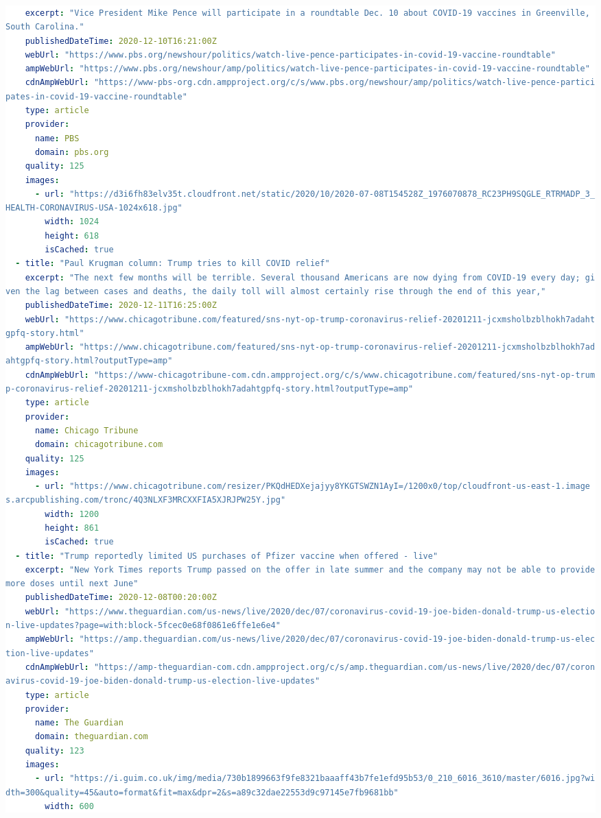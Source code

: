 ```yaml
    excerpt: "Vice President Mike Pence will participate in a roundtable Dec. 10 about COVID-19 vaccines in Greenville, South Carolina."
    publishedDateTime: 2020-12-10T16:21:00Z
    webUrl: "https://www.pbs.org/newshour/politics/watch-live-pence-participates-in-covid-19-vaccine-roundtable"
    ampWebUrl: "https://www.pbs.org/newshour/amp/politics/watch-live-pence-participates-in-covid-19-vaccine-roundtable"
    cdnAmpWebUrl: "https://www-pbs-org.cdn.ampproject.org/c/s/www.pbs.org/newshour/amp/politics/watch-live-pence-participates-in-covid-19-vaccine-roundtable"
    type: article
    provider:
      name: PBS
      domain: pbs.org
    quality: 125
    images:
      - url: "https://d3i6fh83elv35t.cloudfront.net/static/2020/10/2020-07-08T154528Z_1976070878_RC23PH9SQGLE_RTRMADP_3_HEALTH-CORONAVIRUS-USA-1024x618.jpg"
        width: 1024
        height: 618
        isCached: true
  - title: "Paul Krugman column: Trump tries to kill COVID relief"
    excerpt: "The next few months will be terrible. Several thousand Americans are now dying from COVID-19 every day; given the lag between cases and deaths, the daily toll will almost certainly rise through the end of this year,"
    publishedDateTime: 2020-12-11T16:25:00Z
    webUrl: "https://www.chicagotribune.com/featured/sns-nyt-op-trump-coronavirus-relief-20201211-jcxmsholbzblhokh7adahtgpfq-story.html"
    ampWebUrl: "https://www.chicagotribune.com/featured/sns-nyt-op-trump-coronavirus-relief-20201211-jcxmsholbzblhokh7adahtgpfq-story.html?outputType=amp"
    cdnAmpWebUrl: "https://www-chicagotribune-com.cdn.ampproject.org/c/s/www.chicagotribune.com/featured/sns-nyt-op-trump-coronavirus-relief-20201211-jcxmsholbzblhokh7adahtgpfq-story.html?outputType=amp"
    type: article
    provider:
      name: Chicago Tribune
      domain: chicagotribune.com
    quality: 125
    images:
      - url: "https://www.chicagotribune.com/resizer/PKQdHEDXejajyy8YKGTSWZN1AyI=/1200x0/top/cloudfront-us-east-1.images.arcpublishing.com/tronc/4Q3NLXF3MRCXXFIA5XJRJPW25Y.jpg"
        width: 1200
        height: 861
        isCached: true
  - title: "Trump reportedly limited US purchases of Pfizer vaccine when offered - live"
    excerpt: "New York Times reports Trump passed on the offer in late summer and the company may not be able to provide more doses until next June"
    publishedDateTime: 2020-12-08T00:20:00Z
    webUrl: "https://www.theguardian.com/us-news/live/2020/dec/07/coronavirus-covid-19-joe-biden-donald-trump-us-election-live-updates?page=with:block-5fcec0e68f0861e6ffe1e6e4"
    ampWebUrl: "https://amp.theguardian.com/us-news/live/2020/dec/07/coronavirus-covid-19-joe-biden-donald-trump-us-election-live-updates"
    cdnAmpWebUrl: "https://amp-theguardian-com.cdn.ampproject.org/c/s/amp.theguardian.com/us-news/live/2020/dec/07/coronavirus-covid-19-joe-biden-donald-trump-us-election-live-updates"
    type: article
    provider:
      name: The Guardian
      domain: theguardian.com
    quality: 123
    images:
      - url: "https://i.guim.co.uk/img/media/730b1899663f9fe8321baaaff43b7fe1efd95b53/0_210_6016_3610/master/6016.jpg?width=300&quality=45&auto=format&fit=max&dpr=2&s=a89c32dae22553d9c97145e7fb9681bb"
        width: 600
```